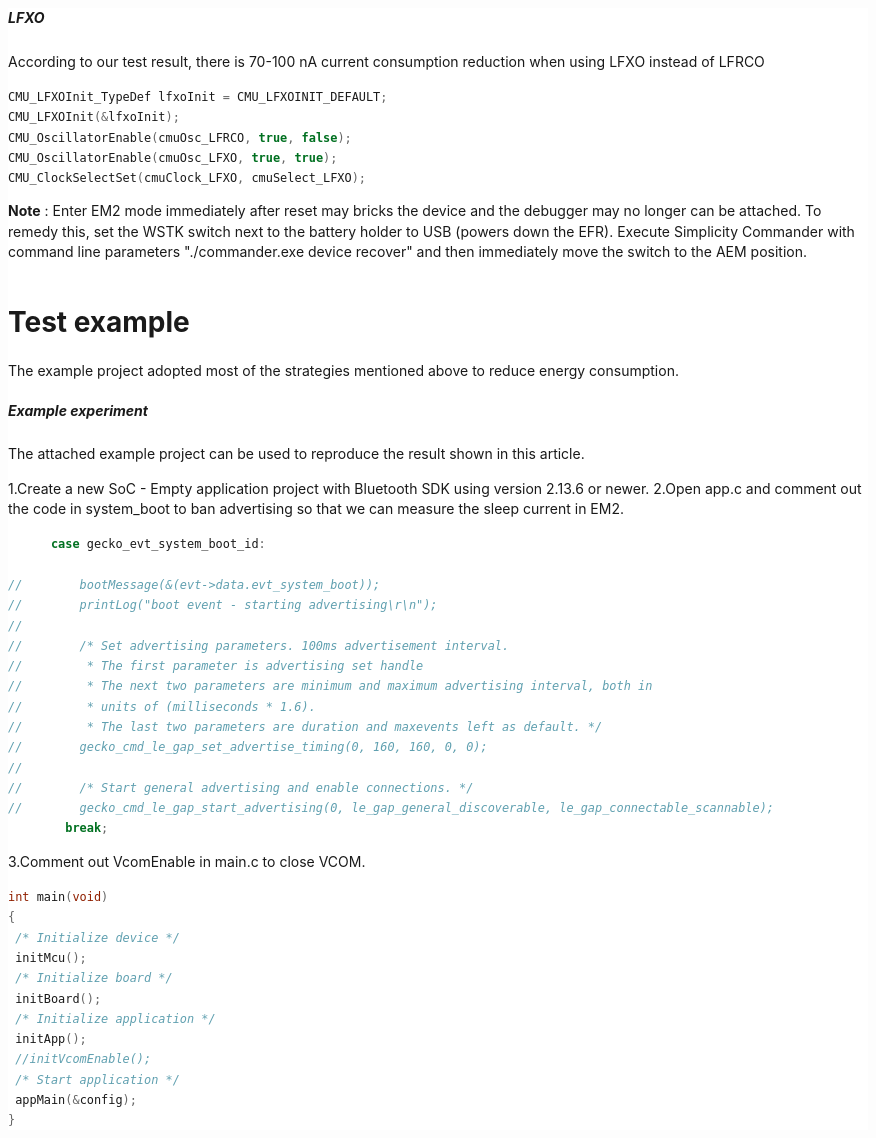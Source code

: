 ##### LFXO
According to our test result, there is 70-100 nA current consumption reduction when using LFXO instead of LFRCO
```c
CMU_LFXOInit_TypeDef lfxoInit = CMU_LFXOINIT_DEFAULT;
CMU_LFXOInit(&lfxoInit);
CMU_OscillatorEnable(cmuOsc_LFRCO, true, false);
CMU_OscillatorEnable(cmuOsc_LFXO, true, true);
CMU_ClockSelectSet(cmuClock_LFXO, cmuSelect_LFXO);
```
 
**Note** : Enter EM2 mode immediately after reset may bricks the device and the debugger may no longer can be attached.
To remedy this, set the WSTK switch next to the battery holder to USB (powers down the EFR). Execute Simplicity Commander with command line parameters "./commander.exe device recover" and then immediately move the switch to the AEM position.
 

# Test example
The example project adopted most of the strategies mentioned above to reduce energy consumption.
 
##### Example experiment
The attached example project can be used to reproduce the result shown in this article.
 
1.Create a new SoC - Empty application project with Bluetooth SDK using version 2.13.6 or newer.
2.Open app.c and comment out the code in system_boot to ban advertising so that we can measure the sleep current in EM2.

```c
      case gecko_evt_system_boot_id:

//        bootMessage(&(evt->data.evt_system_boot));
//        printLog("boot event - starting advertising\r\n");
//
//        /* Set advertising parameters. 100ms advertisement interval.
//         * The first parameter is advertising set handle
//         * The next two parameters are minimum and maximum advertising interval, both in
//         * units of (milliseconds * 1.6).
//         * The last two parameters are duration and maxevents left as default. */
//        gecko_cmd_le_gap_set_advertise_timing(0, 160, 160, 0, 0);
//
//        /* Start general advertising and enable connections. */
//        gecko_cmd_le_gap_start_advertising(0, le_gap_general_discoverable, le_gap_connectable_scannable);
        break;
```
 
3.Comment out VcomEnable in main.c to close VCOM.

 ```c
 int main(void)
{
  /* Initialize device */
  initMcu();
  /* Initialize board */
  initBoard();
  /* Initialize application */
  initApp();
  //initVcomEnable();
  /* Start application */
  appMain(&config);
}
 ```  
